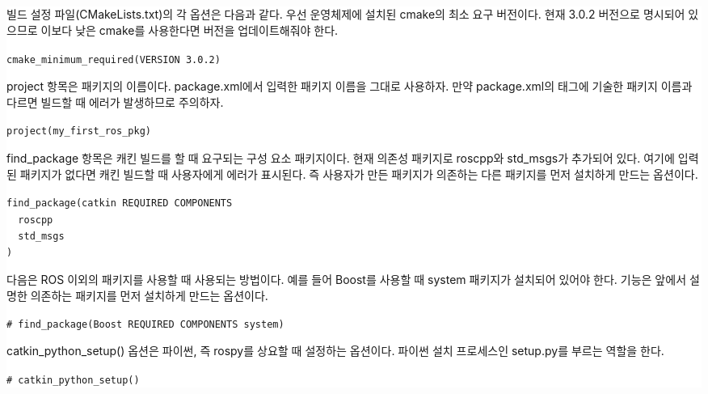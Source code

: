 빌드 설정 파일(CMakeLists.txt)의 각 옵션은 다음과 같다. 우선 운영체제에 설치된 cmake의 최소 요구 버전이다. 현재 3.0.2 버전으로 명시되어 있으므로 이보다 낮은 cmake를 사용한다면 버전을 업데이트해줘야 한다.

```
cmake_minimum_required(VERSION 3.0.2)
```

project 항목은 패키지의 이름이다. package.xml에서 입력한 패키지 이름을 그대로 사용하자. 만약 package.xml의 <name> 태그에 기술한 패키지 이름과 다르면 빌드할 때 에러가 발생하므로 주의하자.

```
project(my_first_ros_pkg)
```

find_package 항목은 캐킨 빌드를 할 때 요구되는 구성 요소 패키지이다. 현재 의존성 패키지로 roscpp와 std_msgs가 추가되어 있다. 여기에 입력된 패키지가 없다면 캐킨 빌드할 때 사용자에게 에러가 표시된다. 즉 사용자가 만든 패키지가 의존하는 다른 패키지를 먼저 설치하게 만드는 옵션이다.

```
find_package(catkin REQUIRED COMPONENTS
  roscpp
  std_msgs
)
```

다음은 ROS 이외의 패키지를 사용할 때 사용되는 방법이다. 예를 들어 Boost를 사용할 때 system 패키지가 설치되어 있어야 한다. 기능은 앞에서 설명한 의존하는 패키지를 먼저 설치하게 만드는 옵션이다.

```
# find_package(Boost REQUIRED COMPONENTS system)
```

catkin_python_setup() 옵션은 파이썬, 즉 rospy를 상요할 때 설정하는 옵션이다. 파이썬 설치 프로세스인 setup.py를 부르는 역할을 한다.

```
# catkin_python_setup()
```

